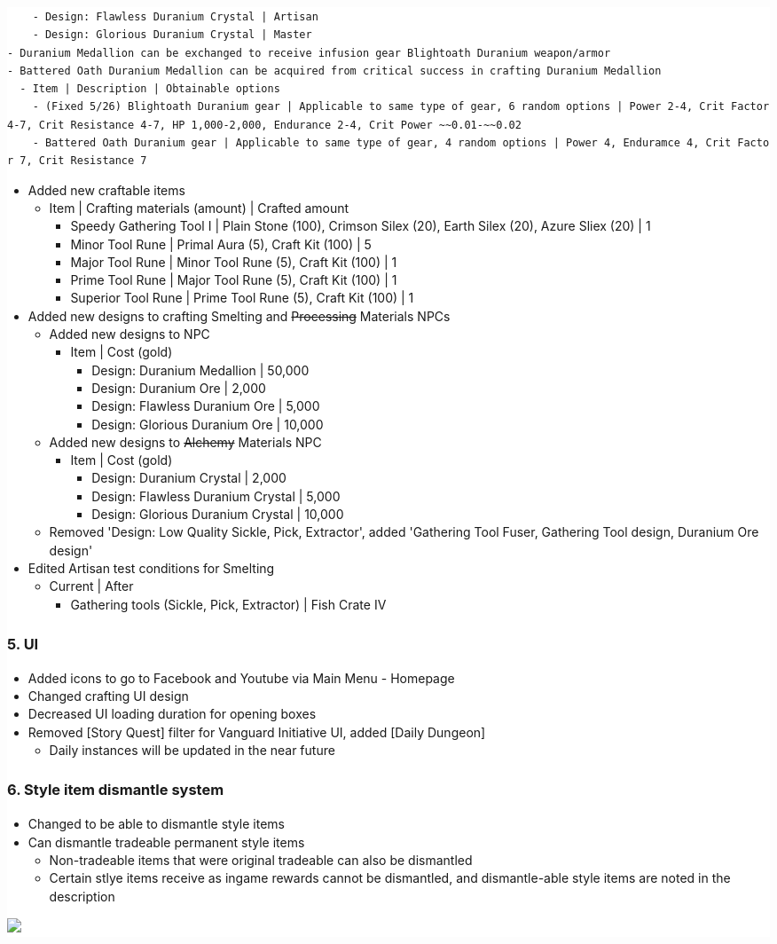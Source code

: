         - Design: Flawless Duranium Crystal | Artisan
        - Design: Glorious Duranium Crystal | Master
    - Duranium Medallion can be exchanged to receive infusion gear Blightoath Duranium weapon/armor
    - Battered Oath Duranium Medallion can be acquired from critical success in crafting Duranium Medallion
      - Item | Description | Obtainable options
        - (Fixed 5/26) Blightoath Duranium gear | Applicable to same type of gear, 6 random options | Power 2-4, Crit Factor 4-7, Crit Resistance 4-7, HP 1,000-2,000, Endurance 2-4, Crit Power ~~0.01-~~0.02
        - Battered Oath Duranium gear | Applicable to same type of gear, 4 random options | Power 4, Enduramce 4, Crit Factor 7, Crit Resistance 7
  - Added new craftable items
    - Item | Crafting materials (amount) | Crafted amount
      - Speedy Gathering Tool I | Plain Stone (100), Crimson Silex (20), Earth Silex (20), Azure Sliex (20) | 1
      - Minor Tool Rune | Primal Aura (5), Craft Kit (100) | 5 
      - Major Tool Rune | Minor Tool Rune (5), Craft Kit (100) | 1
      - Prime Tool Rune | Major Tool Rune (5), Craft Kit (100) | 1
      - Superior Tool Rune | Prime Tool Rune (5), Craft Kit (100) | 1
  - Added new designs to crafting Smelting and ~~Processing~~ Materials NPCs
    - Added new designs to NPC
      - Item | Cost (gold)
        - Design: Duranium Medallion | 50,000
        - Design: Duranium Ore | 2,000
        - Design: Flawless Duranium Ore | 5,000
        - Design: Glorious Duranium Ore | 10,000
    - Added new designs to ~~Alchemy~~ Materials NPC
      - Item | Cost (gold)
        - Design: Duranium Crystal | 2,000
        - Design: Flawless Duranium Crystal | 5,000
        - Design: Glorious Duranium Crystal | 10,000
    - Removed 'Design: Low Quality Sickle, Pick, Extractor', added 'Gathering Tool Fuser, Gathering Tool design, Duranium Ore design'
  - Edited Artisan test conditions for Smelting
    - Current | After
      - Gathering tools (Sickle, Pick, Extractor) | Fish Crate IV

### 5. UI
- Added icons to go to Facebook and Youtube via Main Menu - Homepage
- Changed crafting UI design
- Decreased UI loading duration for opening boxes
- Removed [Story Quest] filter for Vanguard Initiative UI, added [Daily Dungeon]
  - Daily instances will be updated in the near future

### 6. Style item dismantle system
- Changed to be able to dismantle style items
- Can dismantle tradeable permanent style items
  - Non-tradeable items that were original tradeable can also be dismantled
  - Certain stlye items receive as ingame rewards cannot be dismantled, and dismantle-able style items are noted in the description

![](https://seraphinush-gaming.github.io/mysterium/images/patch/v94-01_4.png)
